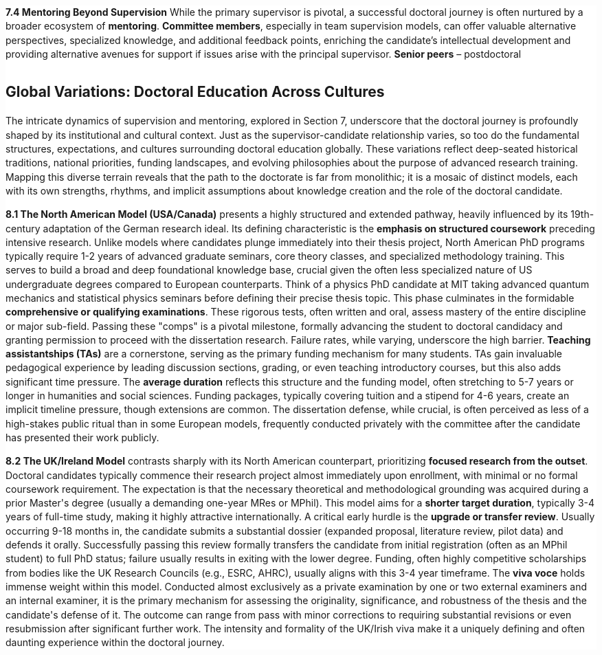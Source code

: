 **7.4 Mentoring Beyond Supervision**
While the primary supervisor is pivotal, a successful doctoral journey is often nurtured by a broader ecosystem of **mentoring**. **Committee members**, especially in team supervision models, can offer valuable alternative perspectives, specialized knowledge, and additional feedback points, enriching the candidate’s intellectual development and providing alternative avenues for support if issues arise with the principal supervisor. **Senior peers** – postdoctoral

## Global Variations: Doctoral Education Across Cultures

The intricate dynamics of supervision and mentoring, explored in Section 7, underscore that the doctoral journey is profoundly shaped by its institutional and cultural context. Just as the supervisor-candidate relationship varies, so too do the fundamental structures, expectations, and cultures surrounding doctoral education globally. These variations reflect deep-seated historical traditions, national priorities, funding landscapes, and evolving philosophies about the purpose of advanced research training. Mapping this diverse terrain reveals that the path to the doctorate is far from monolithic; it is a mosaic of distinct models, each with its own strengths, rhythms, and implicit assumptions about knowledge creation and the role of the doctoral candidate.

**8.1 The North American Model (USA/Canada)** presents a highly structured and extended pathway, heavily influenced by its 19th-century adaptation of the German research ideal. Its defining characteristic is the **emphasis on structured coursework** preceding intensive research. Unlike models where candidates plunge immediately into their thesis project, North American PhD programs typically require 1-2 years of advanced graduate seminars, core theory classes, and specialized methodology training. This serves to build a broad and deep foundational knowledge base, crucial given the often less specialized nature of US undergraduate degrees compared to European counterparts. Think of a physics PhD candidate at MIT taking advanced quantum mechanics and statistical physics seminars before defining their precise thesis topic. This phase culminates in the formidable **comprehensive or qualifying examinations**. These rigorous tests, often written and oral, assess mastery of the entire discipline or major sub-field. Passing these "comps" is a pivotal milestone, formally advancing the student to doctoral candidacy and granting permission to proceed with the dissertation research. Failure rates, while varying, underscore the high barrier. **Teaching assistantships (TAs)** are a cornerstone, serving as the primary funding mechanism for many students. TAs gain invaluable pedagogical experience by leading discussion sections, grading, or even teaching introductory courses, but this also adds significant time pressure. The **average duration** reflects this structure and the funding model, often stretching to 5-7 years or longer in humanities and social sciences. Funding packages, typically covering tuition and a stipend for 4-6 years, create an implicit timeline pressure, though extensions are common. The dissertation defense, while crucial, is often perceived as less of a high-stakes public ritual than in some European models, frequently conducted privately with the committee after the candidate has presented their work publicly.

**8.2 The UK/Ireland Model** contrasts sharply with its North American counterpart, prioritizing **focused research from the outset**. Doctoral candidates typically commence their research project almost immediately upon enrollment, with minimal or no formal coursework requirement. The expectation is that the necessary theoretical and methodological grounding was acquired during a prior Master's degree (usually a demanding one-year MRes or MPhil). This model aims for a **shorter target duration**, typically 3-4 years of full-time study, making it highly attractive internationally. A critical early hurdle is the **upgrade or transfer review**. Usually occurring 9-18 months in, the candidate submits a substantial dossier (expanded proposal, literature review, pilot data) and defends it orally. Successfully passing this review formally transfers the candidate from initial registration (often as an MPhil student) to full PhD status; failure usually results in exiting with the lower degree. Funding, often highly competitive scholarships from bodies like the UK Research Councils (e.g., ESRC, AHRC), usually aligns with this 3-4 year timeframe. The **viva voce** holds immense weight within this model. Conducted almost exclusively as a private examination by one or two external examiners and an internal examiner, it is the primary mechanism for assessing the originality, significance, and robustness of the thesis and the candidate's defense of it. The outcome can range from pass with minor corrections to requiring substantial revisions or even resubmission after significant further work. The intensity and formality of the UK/Irish viva make it a uniquely defining and often daunting experience within the doctoral journey.
